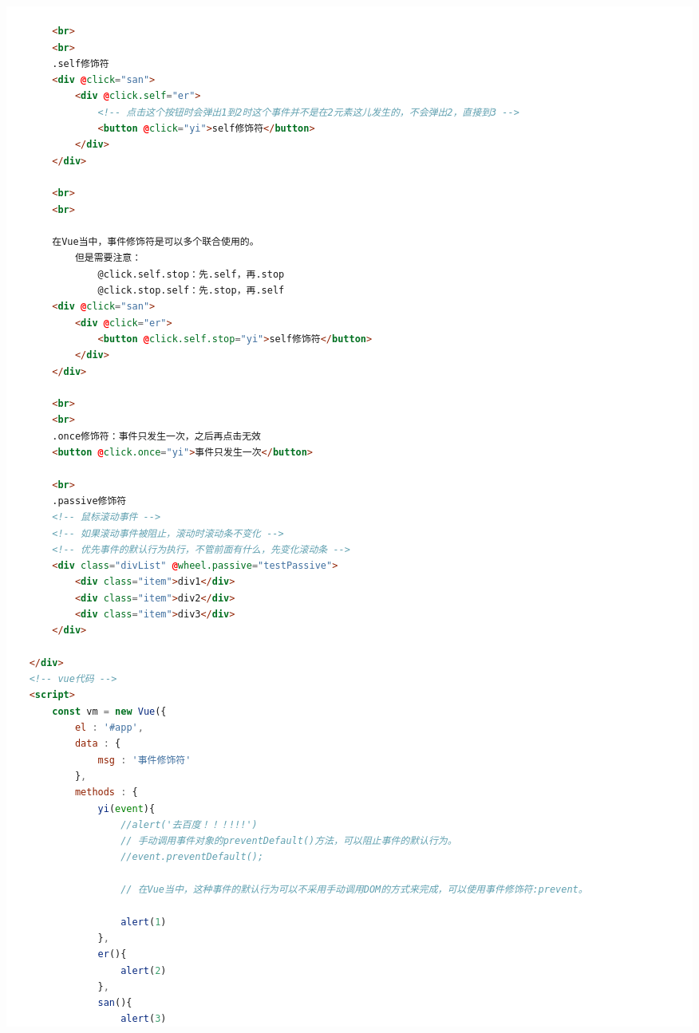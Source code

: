 ```html
        
        <br>
        <br>
        .self修饰符
        <div @click="san">
            <div @click.self="er">
                <!-- 点击这个按钮时会弹出1到2时这个事件并不是在2元素这儿发生的，不会弹出2，直接到3 -->
                <button @click="yi">self修饰符</button>
            </div>
        </div>

        <br>
        <br>

        在Vue当中，事件修饰符是可以多个联合使用的。
            但是需要注意：
                @click.self.stop：先.self，再.stop
                @click.stop.self：先.stop，再.self
        <div @click="san">
            <div @click="er">
                <button @click.self.stop="yi">self修饰符</button>
            </div>
        </div>

        <br>
        <br>
        .once修饰符：事件只发生一次，之后再点击无效
        <button @click.once="yi">事件只发生一次</button>

        <br>
        .passive修饰符
        <!-- 鼠标滚动事件 -->
        <!-- 如果滚动事件被阻止，滚动时滚动条不变化 -->
        <!-- 优先事件的默认行为执行，不管前面有什么，先变化滚动条 -->
        <div class="divList" @wheel.passive="testPassive">
            <div class="item">div1</div>
            <div class="item">div2</div>
            <div class="item">div3</div>
        </div>

    </div>
    <!-- vue代码 -->
    <script>
        const vm = new Vue({
            el : '#app',
            data : {
                msg : '事件修饰符'
            },
            methods : {
                yi(event){
                    //alert('去百度！！！!!!')
                    // 手动调用事件对象的preventDefault()方法，可以阻止事件的默认行为。
                    //event.preventDefault();

                    // 在Vue当中，这种事件的默认行为可以不采用手动调用DOM的方式来完成，可以使用事件修饰符:prevent。
                
                    alert(1)
                },
                er(){
                    alert(2)
                },
                san(){
                    alert(3)
```